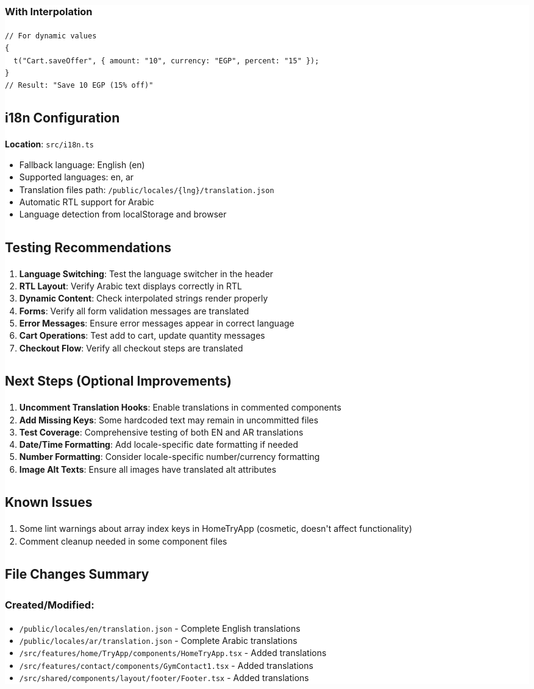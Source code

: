 ### With Interpolation

```tsx
// For dynamic values
{
  t("Cart.saveOffer", { amount: "10", currency: "EGP", percent: "15" });
}
// Result: "Save 10 EGP (15% off)"
```

## i18n Configuration

**Location**: `src/i18n.ts`

- Fallback language: English (en)
- Supported languages: en, ar
- Translation files path: `/public/locales/{lng}/translation.json`
- Automatic RTL support for Arabic
- Language detection from localStorage and browser

## Testing Recommendations

1. **Language Switching**: Test the language switcher in the header
2. **RTL Layout**: Verify Arabic text displays correctly in RTL
3. **Dynamic Content**: Check interpolated strings render properly
4. **Forms**: Verify all form validation messages are translated
5. **Error Messages**: Ensure error messages appear in correct language
6. **Cart Operations**: Test add to cart, update quantity messages
7. **Checkout Flow**: Verify all checkout steps are translated

## Next Steps (Optional Improvements)

1. **Uncomment Translation Hooks**: Enable translations in commented components
2. **Add Missing Keys**: Some hardcoded text may remain in uncommitted files
3. **Test Coverage**: Comprehensive testing of both EN and AR translations
4. **Date/Time Formatting**: Add locale-specific date formatting if needed
5. **Number Formatting**: Consider locale-specific number/currency formatting
6. **Image Alt Texts**: Ensure all images have translated alt attributes

## Known Issues

1. Some lint warnings about array index keys in HomeTryApp (cosmetic, doesn't affect functionality)
2. Comment cleanup needed in some component files

## File Changes Summary

### Created/Modified:

- `/public/locales/en/translation.json` - Complete English translations
- `/public/locales/ar/translation.json` - Complete Arabic translations
- `/src/features/home/TryApp/components/HomeTryApp.tsx` - Added translations
- `/src/features/contact/components/GymContact1.tsx` - Added translations
- `/src/shared/components/layout/footer/Footer.tsx` - Added translations
